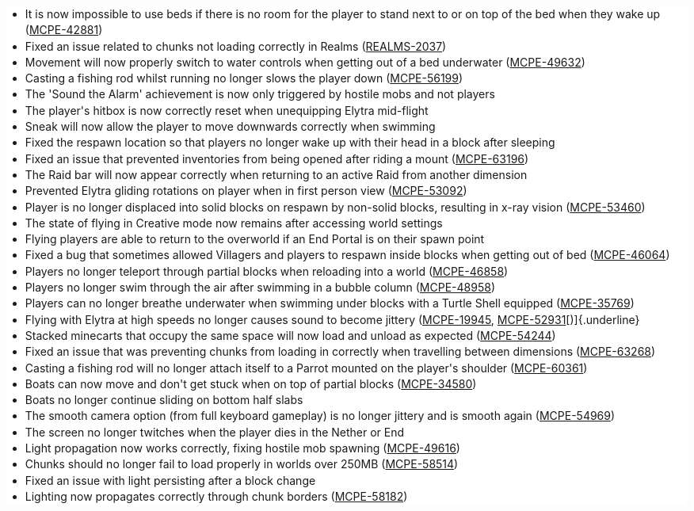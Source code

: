 -   It is now impossible to use beds if there is no room for the player to stand next to or on top of the bed when they wake up ([MCPE-42881](https://bugs.mojang.com/browse/MCPE-42881))
-   Fixed an issue related to chunks not loading correctly in Realms ([REALMS-2037](https://bugs.mojang.com/browse/REALMS-2037))
-   Movement will now properly switch to water controls when getting out of a bed underwater ([MCPE-49632](https://bugs.mojang.com/browse/MCPE-49632))
-   Casting a fishing rod whilst running no longer slows the player down ([MCPE-56199](https://bugs.mojang.com/browse/MCPE-56199))
-   The \'Sound the Alarm\' achievement is now only triggered by hostile mobs and not players
-   The player\'s hitbox is now correctly reset when unequipping Elytra mid-flight
-   Sneak will now allow the player to move downwards correctly when swimming
-   Fixed the respawn location so that players no longer wake up with their head in a block after sleeping
-   Fixed an issue that prevented inventories from being opened after riding a mount ([MCPE-63196](https://bugs.mojang.com/browse/MCPE-63196))
-   The Raid bar will now appear correctly when returning to an active Raid from another dimension
-   Prevented Elytra gliding rotations on player when in first person view ([MCPE-53092](https://bugs.mojang.com/browse/MCPE-53092))
-   Player is no longer displaced into solid blocks on respawn by non-solid blocks, resulting in x-ray vision ([MCPE-53460](https://bugs.mojang.com/browse/MCPE-53460))
-   The state of flying in Creative mode now remains after accessing world settings
-   Flying players are able to return to the overworld if an End Portal is on their spawn point
-   Fixed a bug that sometimes allowed Villagers and players to respawn inside blocks when getting out of bed ([MCPE-46064](https://bugs.mojang.com/browse/MCPE-46064))
-   Players no longer teleport through partial blocks when reloading into a world ([MCPE-46858](https://bugs.mojang.com/browse/MCPE-46858))
-   Players no longer swim through the air after swimming in a bubble column ([MCPE-48958](https://bugs.mojang.com/browse/MCPE-48958))
-   Players can no longer breathe underwater when swimming under blocks with a Turtle Shell equipped ([MCPE-35769](https://bugs.mojang.com/browse/MCPE-35769))
-   Flying with Elytra at high speeds no longer causes sound to become jittery ([MCPE-19945](https://bugs.mojang.com/browse/MCPE-19945), [MCPE-52931](https://bugs.mojang.com/browse/MCPE-52931)[)]{.underline}
-   Stacked minecarts that occupy the same space will now load and unload as expected ([MCPE-54244](https://bugs.mojang.com/browse/MCPE-54244))
-   Fixed an issue that was preventing chunks from loading in correctly when travelling between dimensions ([MCPE-63268](https://bugs.mojang.com/browse/MCPE-63268))
-   Casting a fishing rod will no longer attach itself to a Parrot mounted on the player's shoulder ([MCPE-60361](https://bugs.mojang.com/browse/MCPE-60361))
-   Boats can now move and don\'t get stuck when on top of partial blocks ([MCPE-34580](https://bugs.mojang.com/browse/MCPE-34580))
-   Boats no longer continue sliding on bottom half slabs
-   The smooth camera option (from full keyboard gameplay) is no longer jittery and is smooth again ([MCPE-54969](https://bugs.mojang.com/browse/MCPE-54969))
-   The screen no longer twitches when the player dies in the Nether or End
-   Light propagation now works correctly, fixing hostile mob spawning ([MCPE-49616](https://bugs.mojang.com/browse/MCPE-49616))
-   Chunks should no longer fail to load properly in worlds over 250MB ([MCPE-58514](https://bugs.mojang.com/browse/MCPE-58514))
-   Fixed an issue with light persisting after a block change
-   Lighting now propagates correctly through chunk borders ([MCPE-58182](https://bugs.mojang.com/browse/MCPE-58182))

